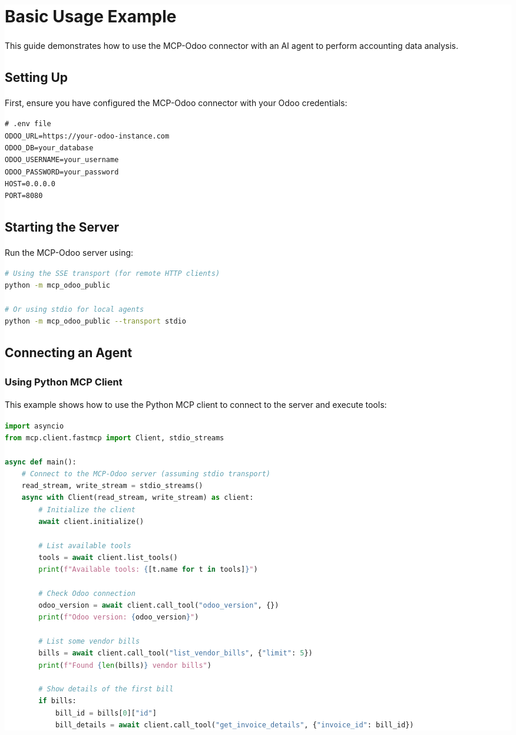 # Basic Usage Example

This guide demonstrates how to use the MCP-Odoo connector with an AI agent to perform accounting data analysis.

## Setting Up

First, ensure you have configured the MCP-Odoo connector with your Odoo credentials:

```
# .env file
ODOO_URL=https://your-odoo-instance.com
ODOO_DB=your_database
ODOO_USERNAME=your_username
ODOO_PASSWORD=your_password
HOST=0.0.0.0
PORT=8080
```

## Starting the Server

Run the MCP-Odoo server using:

```bash
# Using the SSE transport (for remote HTTP clients)
python -m mcp_odoo_public

# Or using stdio for local agents
python -m mcp_odoo_public --transport stdio
```

## Connecting an Agent

### Using Python MCP Client

This example shows how to use the Python MCP client to connect to the server and execute tools:

```python
import asyncio
from mcp.client.fastmcp import Client, stdio_streams

async def main():
    # Connect to the MCP-Odoo server (assuming stdio transport)
    read_stream, write_stream = stdio_streams()
    async with Client(read_stream, write_stream) as client:
        # Initialize the client
        await client.initialize()
        
        # List available tools
        tools = await client.list_tools()
        print(f"Available tools: {[t.name for t in tools]}")
        
        # Check Odoo connection
        odoo_version = await client.call_tool("odoo_version", {})
        print(f"Odoo version: {odoo_version}")
        
        # List some vendor bills
        bills = await client.call_tool("list_vendor_bills", {"limit": 5})
        print(f"Found {len(bills)} vendor bills")
        
        # Show details of the first bill
        if bills:
            bill_id = bills[0]["id"]
            bill_details = await client.call_tool("get_invoice_details", {"invoice_id": bill_id})
```